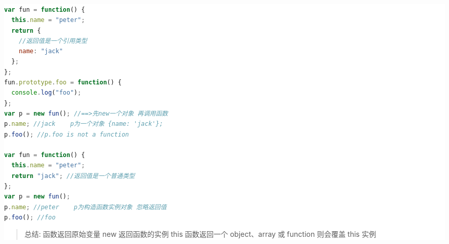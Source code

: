 ```js
var fun = function() {
  this.name = "peter";
  return {
    //返回值是一个引用类型
    name: "jack"
  };
};
fun.prototype.foo = function() {
  console.log("foo");
};
var p = new fun(); //==>先new一个对象 再调用函数
p.name; //jack    p为一个对象 {name: 'jack'};
p.foo(); //p.foo is not a function

var fun = function() {
  this.name = "peter";
  return "jack"; //返回值是一个普通类型
};
var p = new fun();
p.name; //peter    p为构造函数实例对象 忽略返回值
p.foo(); //foo
```

> 总结: 函数返回原始变量 new 返回函数的实例 this 函数返回一个 object、array 或 function 则会覆盖 this 实例
